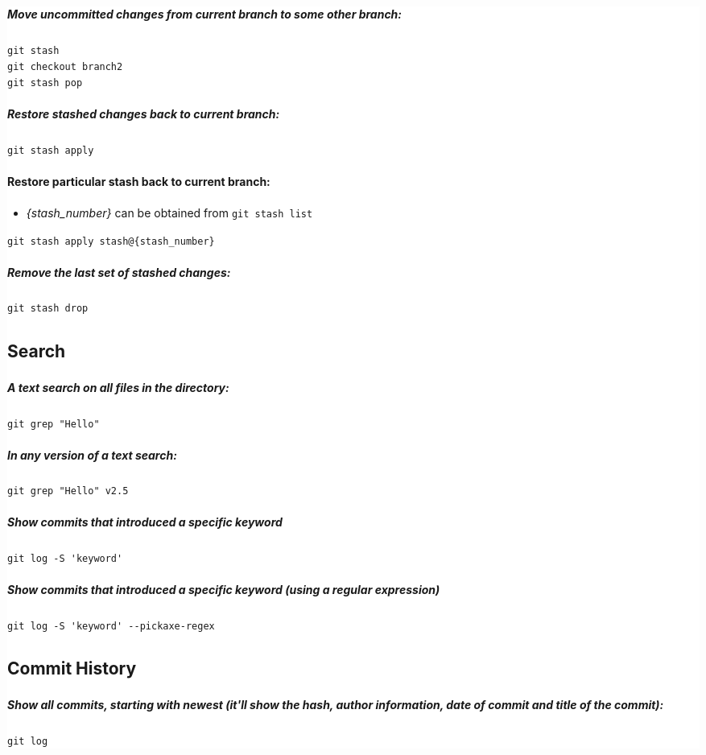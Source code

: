 ##### Move uncommitted changes from current branch to some other branch:
```
git stash
git checkout branch2
git stash pop
```

##### Restore stashed changes back to current branch:
```shell
git stash apply
```

#### Restore particular stash back to current branch:
- *{stash_number}* can be obtained from `git stash list`

```shell
git stash apply stash@{stash_number}
```

##### Remove the last set of stashed changes:
```
git stash drop
```


## Search

##### A text search on all files in the directory:
```
git grep "Hello"
```

##### In any version of a text search:
```
git grep "Hello" v2.5
```

##### Show commits that introduced a specific keyword
```
git log -S 'keyword'
```

##### Show commits that introduced a specific keyword (using a regular expression)
```
git log -S 'keyword' --pickaxe-regex
```


## Commit History

##### Show all commits, starting with newest (it'll show the hash, author information, date of commit and title of the commit):
```
git log
```
